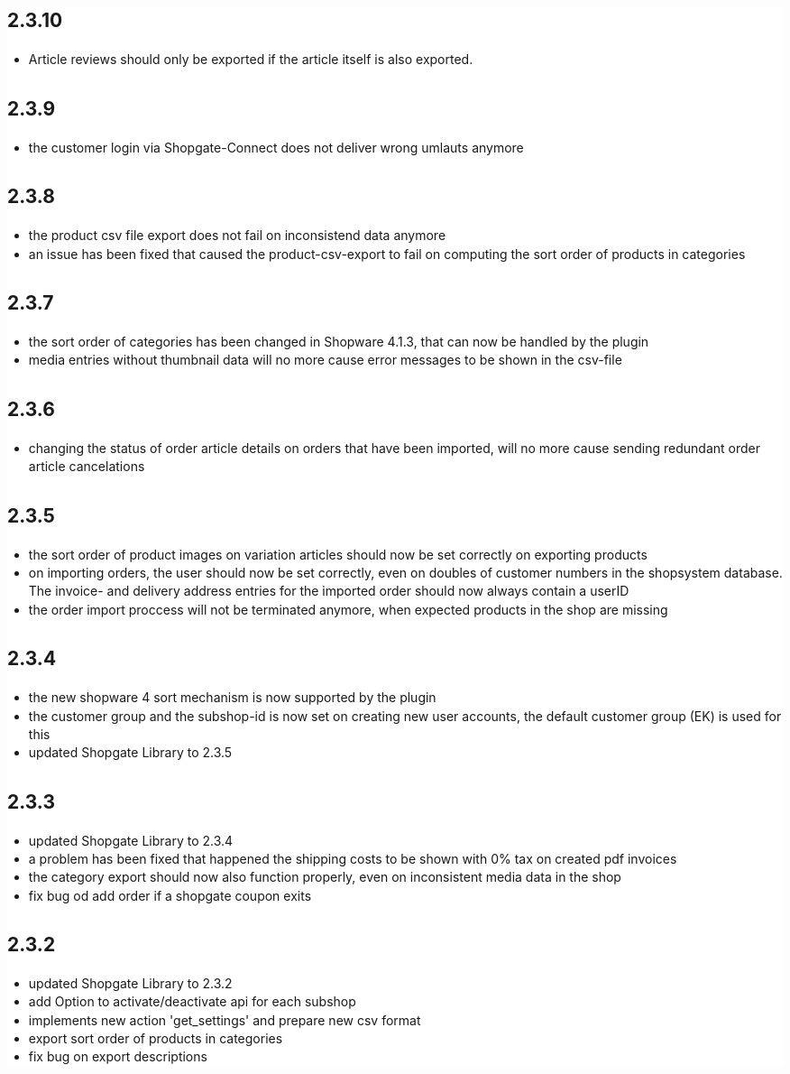 ## 2.3.10
- Article reviews should only be exported if the article itself is also exported.

## 2.3.9
- the customer login via Shopgate-Connect does not deliver wrong umlauts anymore

## 2.3.8
- the product csv file export does not fail on inconsistend data anymore
- an issue has been fixed that caused the product-csv-export to fail on computing the sort order of products in categories

## 2.3.7
- the sort order of categories has been changed in Shopware 4.1.3, that can now be handled by the plugin
- media entries without thumbnail data will no more cause error messages to be shown in the csv-file

## 2.3.6
- changing the status of order article details on orders that have been imported, will no more cause sending redundant order article cancelations

## 2.3.5
- the sort order of product images on variation articles should now be set correctly on exporting products
- on importing orders, the user should now be set correctly, even on doubles of customer numbers in the shopsystem database. The invoice- and delivery address entries for the imported order should now always contain a userID
- the order import proccess will not be terminated anymore, when expected products in the shop are missing

## 2.3.4
- the new shopware 4 sort mechanism is now supported by the plugin
- the customer group and the subshop-id is now set on creating new user accounts, the default customer group (EK) is used for this
- updated Shopgate Library to 2.3.5

## 2.3.3
- updated Shopgate Library to 2.3.4
- a problem has been fixed that happened the shipping costs to be shown with 0% tax on created pdf invoices
- the category export should now also function properly, even on inconsistent media data in the shop
- fix bug od add order if a shopgate coupon exits

## 2.3.2
- updated Shopgate Library to 2.3.2
- add Option to activate/deactivate api for each subshop
- implements new action 'get_settings' and prepare new csv format
- export sort order of products in categories
- fix bug on export descriptions
